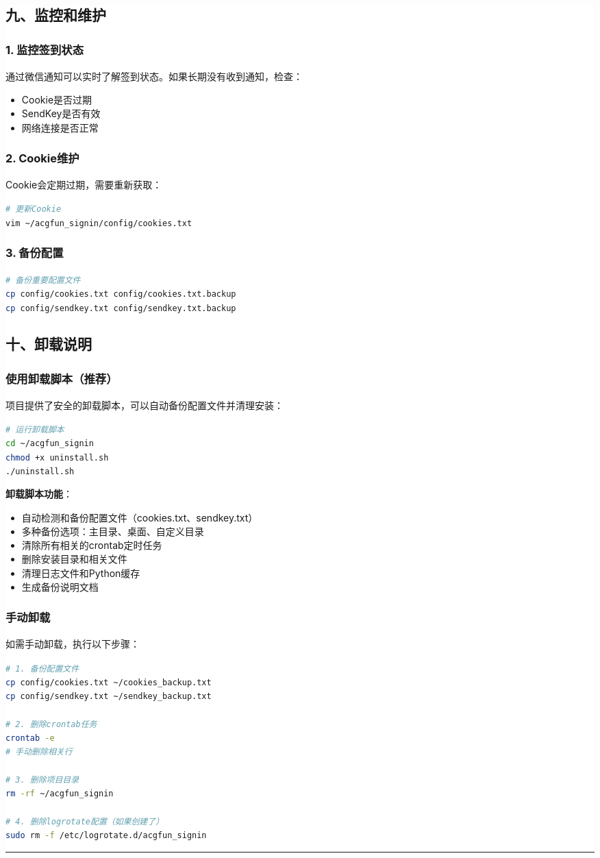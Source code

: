 ## 九、监控和维护

### 1. 监控签到状态
通过微信通知可以实时了解签到状态。如果长期没有收到通知，检查：
- Cookie是否过期
- SendKey是否有效
- 网络连接是否正常

### 2. Cookie维护
Cookie会定期过期，需要重新获取：
```bash
# 更新Cookie
vim ~/acgfun_signin/config/cookies.txt
```

### 3. 备份配置
```bash
# 备份重要配置文件
cp config/cookies.txt config/cookies.txt.backup
cp config/sendkey.txt config/sendkey.txt.backup
```

## 十、卸载说明

### 使用卸载脚本（推荐）

项目提供了安全的卸载脚本，可以自动备份配置文件并清理安装：

```bash
# 运行卸载脚本
cd ~/acgfun_signin
chmod +x uninstall.sh
./uninstall.sh
```

**卸载脚本功能**：
- 自动检测和备份配置文件（cookies.txt、sendkey.txt）
- 多种备份选项：主目录、桌面、自定义目录
- 清除所有相关的crontab定时任务
- 删除安装目录和相关文件
- 清理日志文件和Python缓存
- 生成备份说明文档

### 手动卸载

如需手动卸载，执行以下步骤：

```bash
# 1. 备份配置文件
cp config/cookies.txt ~/cookies_backup.txt
cp config/sendkey.txt ~/sendkey_backup.txt

# 2. 删除crontab任务
crontab -e
# 手动删除相关行

# 3. 删除项目目录
rm -rf ~/acgfun_signin

# 4. 删除logrotate配置（如果创建了）
sudo rm -f /etc/logrotate.d/acgfun_signin
```

---